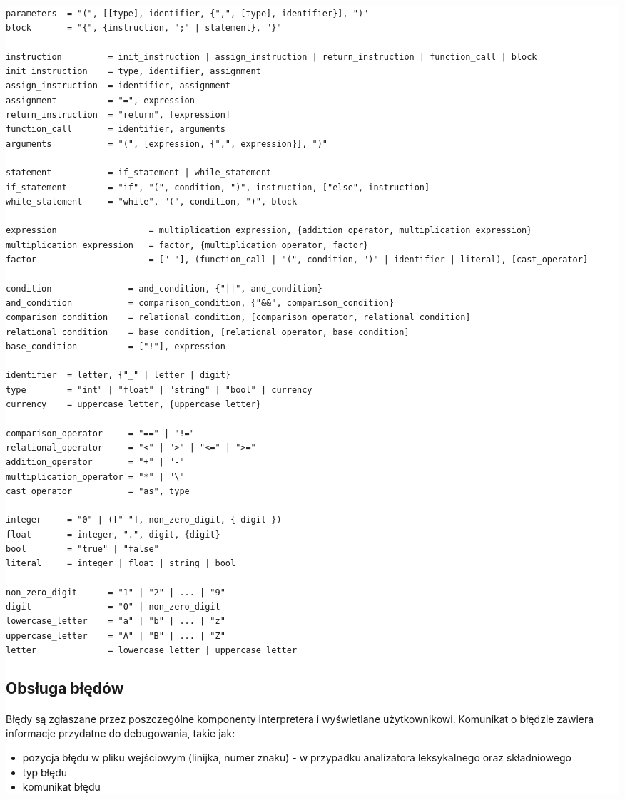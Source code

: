     parameters  = "(", [[type], identifier, {",", [type], identifier}], ")"
    block       = "{", {instruction, ";" | statement}, "}"
    
    instruction         = init_instruction | assign_instruction | return_instruction | function_call | block
    init_instruction    = type, identifier, assignment
    assign_instruction  = identifier, assignment
    assignment          = "=", expression
    return_instruction  = "return", [expression]
    function_call       = identifier, arguments
    arguments           = "(", [expression, {",", expression}], ")"
    
    statement           = if_statement | while_statement
    if_statement        = "if", "(", condition, ")", instruction, ["else", instruction]
    while_statement     = "while", "(", condition, ")", block
    
    expression                  = multiplication_expression, {addition_operator, multiplication_expression}
    multiplication_expression   = factor, {multiplication_operator, factor}
    factor                      = ["-"], (function_call | "(", condition, ")" | identifier | literal), [cast_operator]
    
    condition               = and_condition, {"||", and_condition}
    and_condition           = comparison_condition, {"&&", comparison_condition}
    comparison_condition    = relational_condition, [comparison_operator, relational_condition]
    relational_condition    = base_condition, [relational_operator, base_condition]
    base_condition          = ["!"], expression
    
    identifier  = letter, {"_" | letter | digit}
	type        = "int" | "float" | "string" | "bool" | currency
	currency    = uppercase_letter, {uppercase_letter}
    
    comparison_operator     = "==" | "!="
    relational_operator     = "<" | ">" | "<=" | ">="
    addition_operator       = "+" | "-"
    multiplication_operator = "*" | "\"
    cast_operator           = "as", type
    	
    integer     = "0" | (["-"], non_zero_digit, { digit })
    float       = integer, ".", digit, {digit}
    bool        = "true" | "false"
    literal     = integer | float | string | bool
    	
	non_zero_digit      = "1" | "2" | ... | "9"
	digit               = "0" | non_zero_digit
	lowercase_letter    = "a" | "b" | ... | "z"
	uppercase_letter    = "A" | "B" | ... | "Z"
	letter              = lowercase_letter | uppercase_letter
	

## Obsługa błędów
Błędy są zgłaszane przez poszczególne komponenty interpretera i wyświetlane użytkownikowi. Komunikat o błędzie zawiera informacje przydatne do debugowania, takie jak:

- pozycja błędu w pliku wejściowym (linijka, numer znaku) - w przypadku analizatora leksykalnego oraz składniowego
- typ błędu
- komunikat błędu
